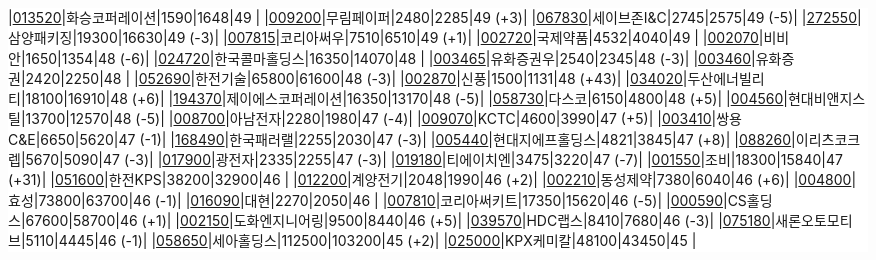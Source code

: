 |[013520](https://finance.daum.net/quotes/A013520)|화승코퍼레이션|1590|1648|49 |
|[009200](https://finance.daum.net/quotes/A009200)|무림페이퍼|2480|2285|49 (+3)|
|[067830](https://finance.daum.net/quotes/A067830)|세이브존I&C|2745|2575|49 (-5)|
|[272550](https://finance.daum.net/quotes/A272550)|삼양패키징|19300|16630|49 (-3)|
|[007815](https://finance.daum.net/quotes/A007815)|코리아써우|7510|6510|49 (+1)|
|[002720](https://finance.daum.net/quotes/A002720)|국제약품|4532|4040|49 |
|[002070](https://finance.daum.net/quotes/A002070)|비비안|1650|1354|48 (-6)|
|[024720](https://finance.daum.net/quotes/A024720)|한국콜마홀딩스|16350|14070|48 |
|[003465](https://finance.daum.net/quotes/A003465)|유화증권우|2540|2345|48 (-3)|
|[003460](https://finance.daum.net/quotes/A003460)|유화증권|2420|2250|48 |
|[052690](https://finance.daum.net/quotes/A052690)|한전기술|65800|61600|48 (-3)|
|[002870](https://finance.daum.net/quotes/A002870)|신풍|1500|1131|48 (+43)|
|[034020](https://finance.daum.net/quotes/A034020)|두산에너빌리티|18100|16910|48 (+6)|
|[194370](https://finance.daum.net/quotes/A194370)|제이에스코퍼레이션|16350|13170|48 (-5)|
|[058730](https://finance.daum.net/quotes/A058730)|다스코|6150|4800|48 (+5)|
|[004560](https://finance.daum.net/quotes/A004560)|현대비앤지스틸|13700|12570|48 (-5)|
|[008700](https://finance.daum.net/quotes/A008700)|아남전자|2280|1980|47 (-4)|
|[009070](https://finance.daum.net/quotes/A009070)|KCTC|4600|3990|47 (+5)|
|[003410](https://finance.daum.net/quotes/A003410)|쌍용C&E|6650|5620|47 (-1)|
|[168490](https://finance.daum.net/quotes/A168490)|한국패러랠|2255|2030|47 (-3)|
|[005440](https://finance.daum.net/quotes/A005440)|현대지에프홀딩스|4821|3845|47 (+8)|
|[088260](https://finance.daum.net/quotes/A088260)|이리츠코크렙|5670|5090|47 (-3)|
|[017900](https://finance.daum.net/quotes/A017900)|광전자|2335|2255|47 (-3)|
|[019180](https://finance.daum.net/quotes/A019180)|티에이치엔|3475|3220|47 (-7)|
|[001550](https://finance.daum.net/quotes/A001550)|조비|18300|15840|47 (+31)|
|[051600](https://finance.daum.net/quotes/A051600)|한전KPS|38200|32900|46 |
|[012200](https://finance.daum.net/quotes/A012200)|계양전기|2048|1990|46 (+2)|
|[002210](https://finance.daum.net/quotes/A002210)|동성제약|7380|6040|46 (+6)|
|[004800](https://finance.daum.net/quotes/A004800)|효성|73800|63700|46 (-1)|
|[016090](https://finance.daum.net/quotes/A016090)|대현|2270|2050|46 |
|[007810](https://finance.daum.net/quotes/A007810)|코리아써키트|17350|15620|46 (-5)|
|[000590](https://finance.daum.net/quotes/A000590)|CS홀딩스|67600|58700|46 (+1)|
|[002150](https://finance.daum.net/quotes/A002150)|도화엔지니어링|9500|8440|46 (+5)|
|[039570](https://finance.daum.net/quotes/A039570)|HDC랩스|8410|7680|46 (-3)|
|[075180](https://finance.daum.net/quotes/A075180)|새론오토모티브|5110|4445|46 (-1)|
|[058650](https://finance.daum.net/quotes/A058650)|세아홀딩스|112500|103200|45 (+2)|
|[025000](https://finance.daum.net/quotes/A025000)|KPX케미칼|48100|43450|45 |